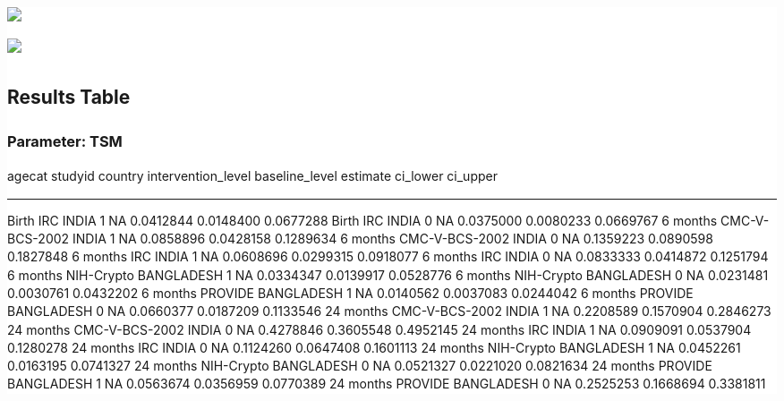 

![](/tmp/8f8b00b3-8332-43d9-99be-4242d91f9632/1d56570c-f982-4d42-82cf-84eed5adc49f/REPORT_files/figure-html/plot_paf-1.png)

![](/tmp/8f8b00b3-8332-43d9-99be-4242d91f9632/1d56570c-f982-4d42-82cf-84eed5adc49f/REPORT_files/figure-html/plot_par-1.png)

## Results Table

### Parameter: TSM


agecat      studyid          country      intervention_level   baseline_level     estimate    ci_lower    ci_upper
----------  ---------------  -----------  -------------------  ---------------  ----------  ----------  ----------
Birth       IRC              INDIA        1                    NA                0.0412844   0.0148400   0.0677288
Birth       IRC              INDIA        0                    NA                0.0375000   0.0080233   0.0669767
6 months    CMC-V-BCS-2002   INDIA        1                    NA                0.0858896   0.0428158   0.1289634
6 months    CMC-V-BCS-2002   INDIA        0                    NA                0.1359223   0.0890598   0.1827848
6 months    IRC              INDIA        1                    NA                0.0608696   0.0299315   0.0918077
6 months    IRC              INDIA        0                    NA                0.0833333   0.0414872   0.1251794
6 months    NIH-Crypto       BANGLADESH   1                    NA                0.0334347   0.0139917   0.0528776
6 months    NIH-Crypto       BANGLADESH   0                    NA                0.0231481   0.0030761   0.0432202
6 months    PROVIDE          BANGLADESH   1                    NA                0.0140562   0.0037083   0.0244042
6 months    PROVIDE          BANGLADESH   0                    NA                0.0660377   0.0187209   0.1133546
24 months   CMC-V-BCS-2002   INDIA        1                    NA                0.2208589   0.1570904   0.2846273
24 months   CMC-V-BCS-2002   INDIA        0                    NA                0.4278846   0.3605548   0.4952145
24 months   IRC              INDIA        1                    NA                0.0909091   0.0537904   0.1280278
24 months   IRC              INDIA        0                    NA                0.1124260   0.0647408   0.1601113
24 months   NIH-Crypto       BANGLADESH   1                    NA                0.0452261   0.0163195   0.0741327
24 months   NIH-Crypto       BANGLADESH   0                    NA                0.0521327   0.0221020   0.0821634
24 months   PROVIDE          BANGLADESH   1                    NA                0.0563674   0.0356959   0.0770389
24 months   PROVIDE          BANGLADESH   0                    NA                0.2525253   0.1668694   0.3381811
